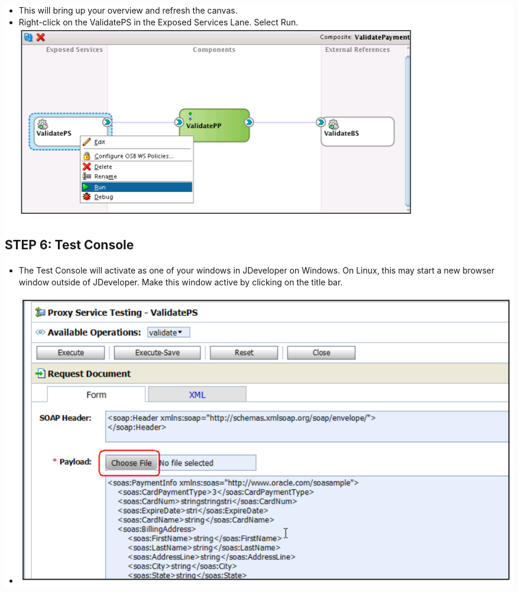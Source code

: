 + This will bring up your overview and refresh the canvas.
+ Right-click on the ValidatePS in the Exposed Services Lane. Select Run.
    ![](images/2/Deploy-and-Test.png)


## **STEP 6**:   Test Console

+ The Test Console will activate as one of your windows in JDeveloper on Windows. On Linux, this may start a new browser window outside of JDeveloper. Make this window active by clicking on the title bar.

+ ![](images/2/deploytest1.png)
